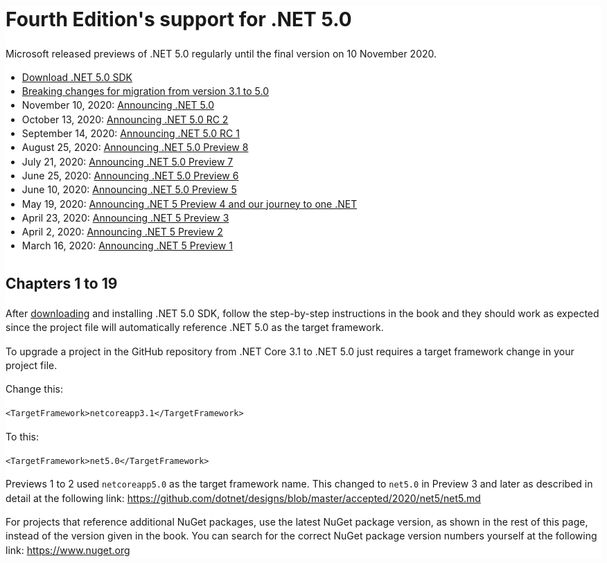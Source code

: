 # Fourth Edition's support for .NET 5.0
Microsoft released previews of .NET 5.0 regularly until the final version on 10 November 2020.

- [Download .NET 5.0 SDK](https://dotnet.microsoft.com/download/dotnet-core/5.0)
- [Breaking changes for migration from version 3.1 to 5.0](https://docs.microsoft.com/en-us/dotnet/core/compatibility/3.1-5.0)
- November 10, 2020: [Announcing .NET 5.0](https://devblogs.microsoft.com/dotnet/announcing-net-5-0/)
- October 13, 2020: [Announcing .NET 5.0 RC 2](https://devblogs.microsoft.com/dotnet/announcing-net-5-0-rc-2/)
- September 14, 2020: [Announcing .NET 5.0 RC 1](https://devblogs.microsoft.com/dotnet/announcing-net-5-0-rc-1/)
- August 25, 2020: [Announcing .NET 5.0 Preview 8](https://devblogs.microsoft.com/dotnet/announcing-net-5-0-preview-8/)
- July 21, 2020: [Announcing .NET 5.0 Preview 7](https://devblogs.microsoft.com/dotnet/announcing-net-5-0-preview-7/)
- June 25, 2020: [Announcing .NET 5.0 Preview 6](https://devblogs.microsoft.com/dotnet/announcing-net-5-0-preview-6/)
- June 10, 2020: [Announcing .NET 5.0 Preview 5](https://devblogs.microsoft.com/dotnet/announcing-net-5-0-preview-5/)
- May 19, 2020: [Announcing .NET 5 Preview 4 and our journey to one .NET](https://devblogs.microsoft.com/dotnet/announcing-net-5-preview-4-and-our-journey-to-one-net/)
- April 23, 2020: [Announcing .NET 5 Preview 3](https://devblogs.microsoft.com/dotnet/announcing-net-5-0-preview-3/)
- April 2, 2020: [Announcing .NET 5 Preview 2](https://devblogs.microsoft.com/dotnet/announcing-net-5-0-preview-2/)
- March 16, 2020: [Announcing .NET 5 Preview 1](https://devblogs.microsoft.com/dotnet/announcing-net-5-0-preview-1/)
## Chapters 1 to 19
After [downloading](https://dotnet.microsoft.com/download/dotnet-core/5.0) and installing .NET 5.0 SDK, follow the step-by-step instructions in the book and they should work as expected since the project file will automatically reference .NET 5.0 as the target framework. 

To upgrade a project in the GitHub repository from .NET Core 3.1 to .NET 5.0 just requires a target framework change in your project file.

Change this:
```
<TargetFramework>netcoreapp3.1</TargetFramework>
```
To this:
```
<TargetFramework>net5.0</TargetFramework>
```
Previews 1 to 2 used `netcoreapp5.0` as the target framework name. This changed to `net5.0` in Preview 3 and later as described in detail at the following link: https://github.com/dotnet/designs/blob/master/accepted/2020/net5/net5.md

For projects that reference additional NuGet packages, use the latest NuGet package version, as shown in the rest of this page, instead of the version given in the book. You can search for the correct NuGet package version numbers yourself at the following link: https://www.nuget.org
